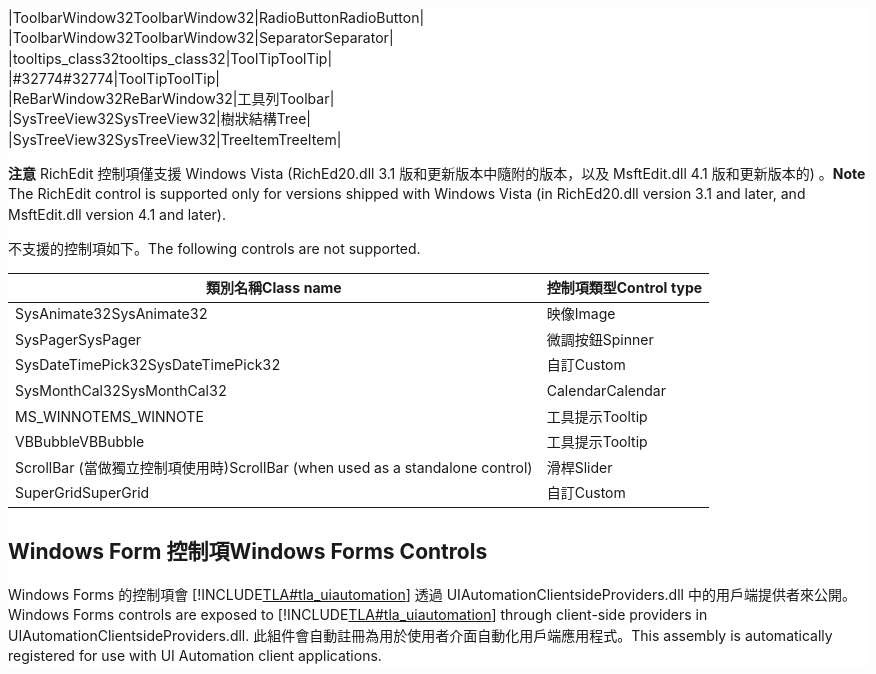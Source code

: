 |<span data-ttu-id="57b0f-192">ToolbarWindow32</span><span class="sxs-lookup"><span data-stu-id="57b0f-192">ToolbarWindow32</span></span>|<span data-ttu-id="57b0f-193">RadioButton</span><span class="sxs-lookup"><span data-stu-id="57b0f-193">RadioButton</span></span>|  
|<span data-ttu-id="57b0f-194">ToolbarWindow32</span><span class="sxs-lookup"><span data-stu-id="57b0f-194">ToolbarWindow32</span></span>|<span data-ttu-id="57b0f-195">Separator</span><span class="sxs-lookup"><span data-stu-id="57b0f-195">Separator</span></span>|  
|<span data-ttu-id="57b0f-196">tooltips_class32</span><span class="sxs-lookup"><span data-stu-id="57b0f-196">tooltips_class32</span></span>|<span data-ttu-id="57b0f-197">ToolTip</span><span class="sxs-lookup"><span data-stu-id="57b0f-197">ToolTip</span></span>|  
|<span data-ttu-id="57b0f-198">#32774</span><span class="sxs-lookup"><span data-stu-id="57b0f-198">#32774</span></span>|<span data-ttu-id="57b0f-199">ToolTip</span><span class="sxs-lookup"><span data-stu-id="57b0f-199">ToolTip</span></span>|  
|<span data-ttu-id="57b0f-200">ReBarWindow32</span><span class="sxs-lookup"><span data-stu-id="57b0f-200">ReBarWindow32</span></span>|<span data-ttu-id="57b0f-201">工具列</span><span class="sxs-lookup"><span data-stu-id="57b0f-201">Toolbar</span></span>|  
|<span data-ttu-id="57b0f-202">SysTreeView32</span><span class="sxs-lookup"><span data-stu-id="57b0f-202">SysTreeView32</span></span>|<span data-ttu-id="57b0f-203">樹狀結構</span><span class="sxs-lookup"><span data-stu-id="57b0f-203">Tree</span></span>|  
|<span data-ttu-id="57b0f-204">SysTreeView32</span><span class="sxs-lookup"><span data-stu-id="57b0f-204">SysTreeView32</span></span>|<span data-ttu-id="57b0f-205">TreeItem</span><span class="sxs-lookup"><span data-stu-id="57b0f-205">TreeItem</span></span>|  
  
 <span data-ttu-id="57b0f-206">**注意** RichEdit 控制項僅支援 Windows Vista (RichEd20.dll 3.1 版和更新版本中隨附的版本，以及 MsftEdit.dll 4.1 版和更新版本的) 。</span><span class="sxs-lookup"><span data-stu-id="57b0f-206">**Note** The RichEdit control is supported only for versions shipped with Windows Vista (in RichEd20.dll version 3.1 and later, and MsftEdit.dll version 4.1 and later).</span></span>  
  
 <span data-ttu-id="57b0f-207">不支援的控制項如下。</span><span class="sxs-lookup"><span data-stu-id="57b0f-207">The following controls are not supported.</span></span>  
  
|<span data-ttu-id="57b0f-208">類別名稱</span><span class="sxs-lookup"><span data-stu-id="57b0f-208">Class name</span></span>|<span data-ttu-id="57b0f-209">控制項類型</span><span class="sxs-lookup"><span data-stu-id="57b0f-209">Control type</span></span>|  
|----------------|------------------|  
|<span data-ttu-id="57b0f-210">SysAnimate32</span><span class="sxs-lookup"><span data-stu-id="57b0f-210">SysAnimate32</span></span>|<span data-ttu-id="57b0f-211">映像</span><span class="sxs-lookup"><span data-stu-id="57b0f-211">Image</span></span>|  
|<span data-ttu-id="57b0f-212">SysPager</span><span class="sxs-lookup"><span data-stu-id="57b0f-212">SysPager</span></span>|<span data-ttu-id="57b0f-213">微調按鈕</span><span class="sxs-lookup"><span data-stu-id="57b0f-213">Spinner</span></span>|  
|<span data-ttu-id="57b0f-214">SysDateTimePick32</span><span class="sxs-lookup"><span data-stu-id="57b0f-214">SysDateTimePick32</span></span>|<span data-ttu-id="57b0f-215">自訂</span><span class="sxs-lookup"><span data-stu-id="57b0f-215">Custom</span></span>|  
|<span data-ttu-id="57b0f-216">SysMonthCal32</span><span class="sxs-lookup"><span data-stu-id="57b0f-216">SysMonthCal32</span></span>|<span data-ttu-id="57b0f-217">Calendar</span><span class="sxs-lookup"><span data-stu-id="57b0f-217">Calendar</span></span>|  
|<span data-ttu-id="57b0f-218">MS_WINNOTE</span><span class="sxs-lookup"><span data-stu-id="57b0f-218">MS_WINNOTE</span></span>|<span data-ttu-id="57b0f-219">工具提示</span><span class="sxs-lookup"><span data-stu-id="57b0f-219">Tooltip</span></span>|  
|<span data-ttu-id="57b0f-220">VBBubble</span><span class="sxs-lookup"><span data-stu-id="57b0f-220">VBBubble</span></span>|<span data-ttu-id="57b0f-221">工具提示</span><span class="sxs-lookup"><span data-stu-id="57b0f-221">Tooltip</span></span>|  
|<span data-ttu-id="57b0f-222">ScrollBar (當做獨立控制項使用時)</span><span class="sxs-lookup"><span data-stu-id="57b0f-222">ScrollBar (when used as a standalone control)</span></span>|<span data-ttu-id="57b0f-223">滑桿</span><span class="sxs-lookup"><span data-stu-id="57b0f-223">Slider</span></span>|  
|<span data-ttu-id="57b0f-224">SuperGrid</span><span class="sxs-lookup"><span data-stu-id="57b0f-224">SuperGrid</span></span>|<span data-ttu-id="57b0f-225">自訂</span><span class="sxs-lookup"><span data-stu-id="57b0f-225">Custom</span></span>|  
  
<a name="Windows_Forms_Controls"></a>

## <a name="windows-forms-controls"></a><span data-ttu-id="57b0f-226">Windows Form 控制項</span><span class="sxs-lookup"><span data-stu-id="57b0f-226">Windows Forms Controls</span></span>  

 <span data-ttu-id="57b0f-227">Windows Forms 的控制項會 [!INCLUDE[TLA#tla_uiautomation](../../../includes/tlasharptla-uiautomation-md.md)] 透過 UIAutomationClientsideProviders.dll 中的用戶端提供者來公開。</span><span class="sxs-lookup"><span data-stu-id="57b0f-227">Windows Forms controls are exposed to [!INCLUDE[TLA#tla_uiautomation](../../../includes/tlasharptla-uiautomation-md.md)] through client-side providers in UIAutomationClientsideProviders.dll.</span></span> <span data-ttu-id="57b0f-228">此組件會自動註冊為用於使用者介面自動化用戶端應用程式。</span><span class="sxs-lookup"><span data-stu-id="57b0f-228">This assembly is automatically registered for use with UI Automation client applications.</span></span>  
  